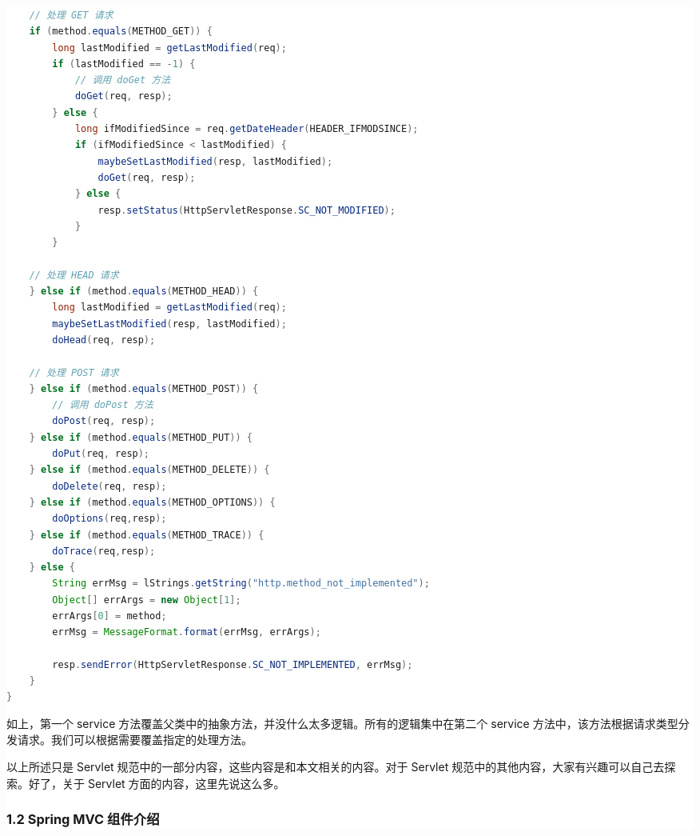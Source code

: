 ```java
    // 处理 GET 请求
    if (method.equals(METHOD_GET)) {
        long lastModified = getLastModified(req);
        if (lastModified == -1) {
            // 调用 doGet 方法
            doGet(req, resp);
        } else {
            long ifModifiedSince = req.getDateHeader(HEADER_IFMODSINCE);
            if (ifModifiedSince < lastModified) {
                maybeSetLastModified(resp, lastModified);
                doGet(req, resp);
            } else {
                resp.setStatus(HttpServletResponse.SC_NOT_MODIFIED);
            }
        }

    // 处理 HEAD 请求
    } else if (method.equals(METHOD_HEAD)) {
        long lastModified = getLastModified(req);
        maybeSetLastModified(resp, lastModified);
        doHead(req, resp);

    // 处理 POST 请求
    } else if (method.equals(METHOD_POST)) {
        // 调用 doPost 方法
        doPost(req, resp);
    } else if (method.equals(METHOD_PUT)) {
        doPut(req, resp);
    } else if (method.equals(METHOD_DELETE)) {
        doDelete(req, resp);
    } else if (method.equals(METHOD_OPTIONS)) {
        doOptions(req,resp);
    } else if (method.equals(METHOD_TRACE)) {
        doTrace(req,resp);
    } else {
        String errMsg = lStrings.getString("http.method_not_implemented");
        Object[] errArgs = new Object[1];
        errArgs[0] = method;
        errMsg = MessageFormat.format(errMsg, errArgs);
        
        resp.sendError(HttpServletResponse.SC_NOT_IMPLEMENTED, errMsg);
    }
}
```



如上，第一个 service 方法覆盖父类中的抽象方法，并没什么太多逻辑。所有的逻辑集中在第二个 service 方法中，该方法根据请求类型分发请求。我们可以根据需要覆盖指定的处理方法。

以上所述只是 Servlet 规范中的一部分内容，这些内容是和本文相关的内容。对于 Servlet 规范中的其他内容，大家有兴趣可以自己去探索。好了，关于 Servlet 方面的内容，这里先说这么多。

### 1.2 Spring MVC 组件介绍
